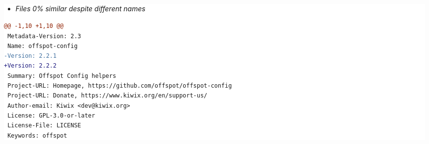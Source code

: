  * *Files 0% similar despite different names*

```diff
@@ -1,10 +1,10 @@
 Metadata-Version: 2.3
 Name: offspot-config
-Version: 2.2.1
+Version: 2.2.2
 Summary: Offspot Config helpers
 Project-URL: Homepage, https://github.com/offspot/offspot-config
 Project-URL: Donate, https://www.kiwix.org/en/support-us/
 Author-email: Kiwix <dev@kiwix.org>
 License: GPL-3.0-or-later
 License-File: LICENSE
 Keywords: offspot
```

